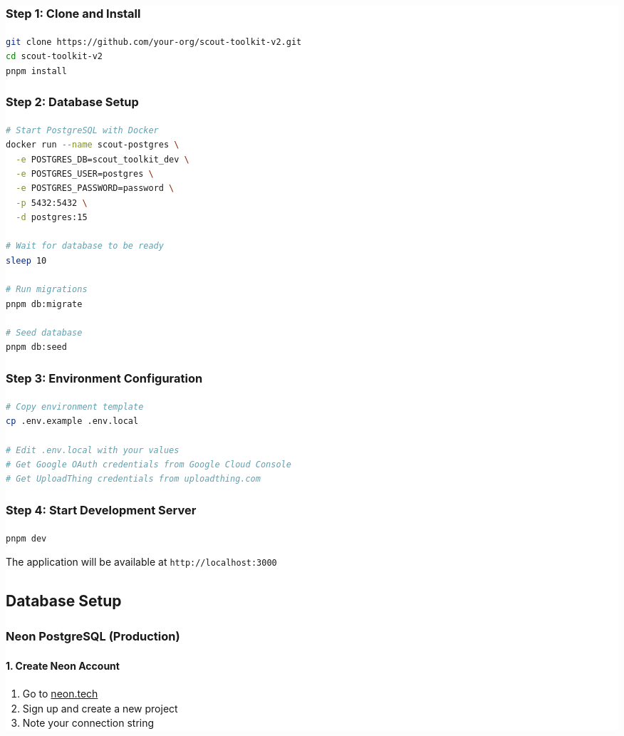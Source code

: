 ### Step 1: Clone and Install
```bash
git clone https://github.com/your-org/scout-toolkit-v2.git
cd scout-toolkit-v2
pnpm install
```

### Step 2: Database Setup
```bash
# Start PostgreSQL with Docker
docker run --name scout-postgres \
  -e POSTGRES_DB=scout_toolkit_dev \
  -e POSTGRES_USER=postgres \
  -e POSTGRES_PASSWORD=password \
  -p 5432:5432 \
  -d postgres:15

# Wait for database to be ready
sleep 10

# Run migrations
pnpm db:migrate

# Seed database
pnpm db:seed
```

### Step 3: Environment Configuration
```bash
# Copy environment template
cp .env.example .env.local

# Edit .env.local with your values
# Get Google OAuth credentials from Google Cloud Console
# Get UploadThing credentials from uploadthing.com
```

### Step 4: Start Development Server
```bash
pnpm dev
```

The application will be available at `http://localhost:3000`

## Database Setup

### Neon PostgreSQL (Production)

#### 1. Create Neon Account
1. Go to [neon.tech](https://neon.tech)
2. Sign up and create a new project
3. Note your connection string
